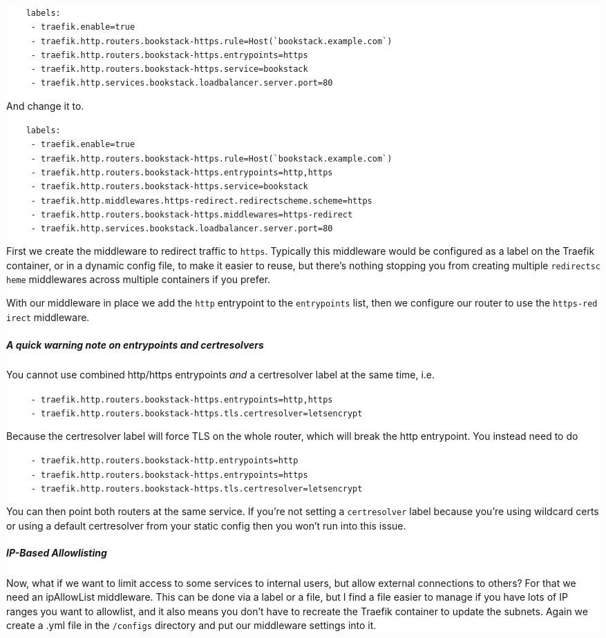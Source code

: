 ```
    labels:
     - traefik.enable=true
     - traefik.http.routers.bookstack-https.rule=Host(`bookstack.example.com`)
     - traefik.http.routers.bookstack-https.entrypoints=https
     - traefik.http.routers.bookstack-https.service=bookstack
     - traefik.http.services.bookstack.loadbalancer.server.port=80
```

And change it to.

```
    labels:
     - traefik.enable=true
     - traefik.http.routers.bookstack-https.rule=Host(`bookstack.example.com`)
     - traefik.http.routers.bookstack-https.entrypoints=http,https
     - traefik.http.routers.bookstack-https.service=bookstack
     - traefik.http.middlewares.https-redirect.redirectscheme.scheme=https
     - traefik.http.routers.bookstack-https.middlewares=https-redirect
     - traefik.http.services.bookstack.loadbalancer.server.port=80
```

First we create the middleware to redirect traffic to `https`. Typically this middleware would be configured as a label on the Traefik container, or in a dynamic config file, to make it easier to reuse, but there’s nothing stopping you from creating multiple `redirectscheme` middlewares across multiple containers if you prefer.

With our middleware in place we add the `http` entrypoint to the `entrypoints` list, then we configure our router to use the `https-redirect` middleware.

##### A quick warning note on entrypoints and certresolvers

You cannot use combined http/https entrypoints _and_ a certresolver label at the same time, i.e.

```
     - traefik.http.routers.bookstack-https.entrypoints=http,https
     - traefik.http.routers.bookstack-https.tls.certresolver=letsencrypt
```

Because the certresolver label will force TLS on the whole router, which will break the http entrypoint. You instead need to do

```
     - traefik.http.routers.bookstack-http.entrypoints=http
     - traefik.http.routers.bookstack-https.entrypoints=https
     - traefik.http.routers.bookstack-https.tls.certresolver=letsencrypt
```

You can then point both routers at the same service. If you’re not setting a `certresolver` label because you’re using wildcard certs or using a default certresolver from your static config then you won’t run into this issue.

##### IP-Based Allowlisting

Now, what if we want to limit access to some services to internal users, but allow external connections to others? For that we need an ipAllowList middleware. This can be done via a label or a file, but I find a file easier to manage if you have lots of IP ranges you want to allowlist, and it also means you don’t have to recreate the Traefik container to update the subnets. Again we create a .yml file in the `/configs` directory and put our middleware settings into it.
